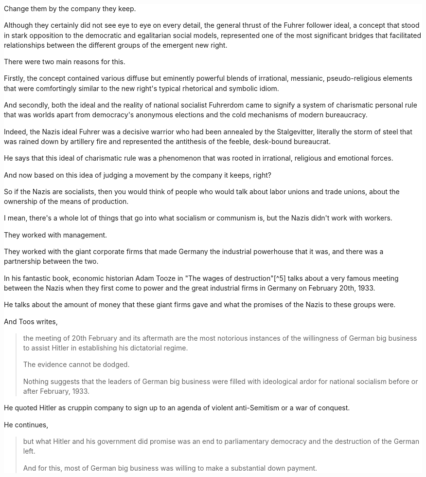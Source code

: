 Change them by the company they keep.

Although they certainly did not see eye to eye on every detail, the general thrust of the Fuhrer follower ideal, a concept that stood in stark opposition to the democratic and egalitarian social models, represented one of the most significant bridges that facilitated relationships between the different groups of the emergent new right.

There were two main reasons for this.

Firstly, the concept contained various diffuse but eminently powerful blends of irrational, messianic, pseudo-religious elements that were comfortingly similar to the new right's typical rhetorical and symbolic idiom.

And secondly, both the ideal and the reality of national socialist Fuhrerdom came to signify a system of charismatic personal rule that was worlds apart from democracy's anonymous elections and the cold mechanisms of modern bureaucracy.

Indeed, the Nazis ideal Fuhrer was a decisive warrior who had been annealed by the Stalgevitter, literally the storm of steel that was rained down by artillery fire and represented the antithesis of the feeble, desk-bound bureaucrat.

He says that this ideal of charismatic rule was a phenomenon that was rooted in irrational, religious and emotional forces.

And now based on this idea of judging a movement by the company it keeps, right?

So if the Nazis are socialists, then you would think of people who would talk about labor unions and trade unions, about the ownership of the means of production.

I mean, there's a whole lot of things that go into what socialism or communism is, but the Nazis didn't work with workers.

They worked with management.

They worked with the giant corporate firms that made Germany the industrial powerhouse that it was, and there was a partnership between the two.

In his fantastic book, economic historian Adam Tooze in "The wages of destruction"[^5] talks about a very famous meeting between the Nazis when they first come to power and the great industrial firms in Germany on February 20th, 1933.

He talks about the amount of money that these giant firms gave and what the promises of the Nazis to these groups were.

And Toos writes, 

> the meeting of 20th February and its aftermath are the most notorious instances of the willingness of German big business to assist Hitler in establishing his dictatorial regime.
> 
> The evidence cannot be dodged.
> 
> Nothing suggests that the leaders of German big business were filled with ideological ardor for national socialism before or after February, 1933.
> 

He quoted Hitler as cruppin company to sign up to an agenda of violent anti-Semitism or a war of conquest.

He continues, 
> but what Hitler and his government did promise was an end to parliamentary democracy and the destruction of the German left.
> 
> And for this, most of German big business was willing to make a substantial down payment.
> 
